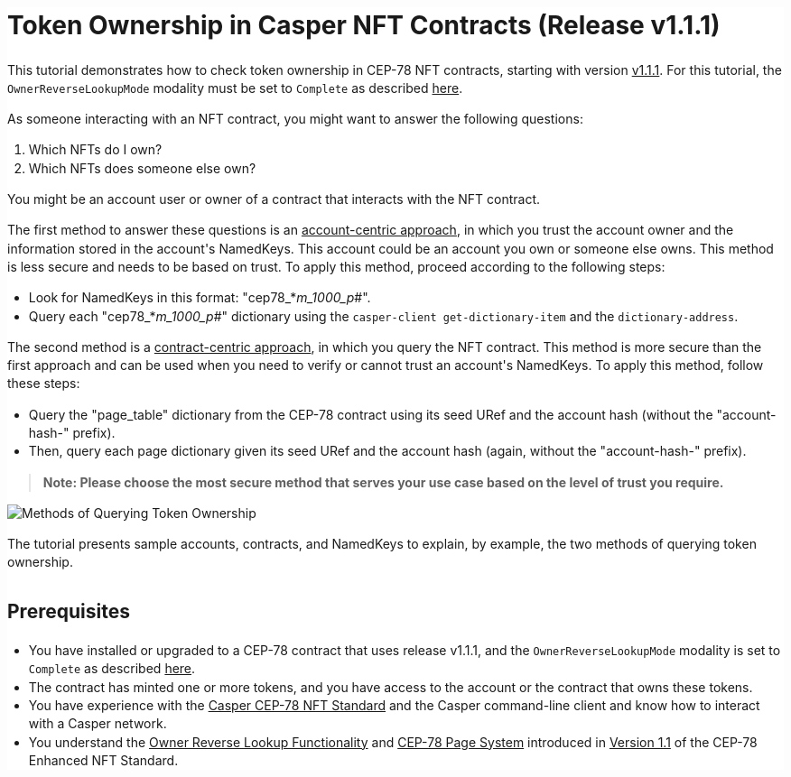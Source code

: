 # Token Ownership in Casper NFT Contracts (Release v1.1.1)

This tutorial demonstrates how to check token ownership in CEP-78 NFT contracts, starting with version [v1.1.1](https://github.com/casper-ecosystem/cep-78-enhanced-nft/releases/tag/v1.1.1). For this tutorial, the `OwnerReverseLookupMode` modality must be set to `Complete` as described [here](../docs/modalities.md#ownerreverselookupmode).

As someone interacting with an NFT contract, you might want to answer the following questions:

1. Which NFTs do I own?
2. Which NFTs does someone else own?

You might be an account user or owner of a contract that interacts with the NFT contract.

The first method to answer these questions is an [account-centric approach](./token-ownership-tutorial.md#method-1---querying-the-account), in which you trust the account owner and the information stored in the account's NamedKeys. This account could be an account you own or someone else owns. This method is less secure and needs to be based on trust. To apply this method, proceed according to the following steps:

- Look for NamedKeys in this format: "cep78_*_m_1000_p_#".
- Query each "cep78_*_m_1000_p_#" dictionary using the `casper-client get-dictionary-item` and the `dictionary-address`.

The second method is a [contract-centric approach](./token-ownership-tutorial.md#method-2---querying-the-contract), in which you query the NFT contract. This method is more secure than the first approach and can be used when you need to verify or cannot trust an account's NamedKeys. To apply this method, follow these steps:

- Query the "page_table" dictionary from the CEP-78 contract using its seed URef and the account hash (without the "account-hash-" prefix).
- Then, query each page dictionary given its seed URef and the account hash (again, without the "account-hash-" prefix).

> **Note: Please choose the most secure method that serves your use case based on the level of trust you require.**

![Methods of Querying Token Ownership](../assets/methods-of-querying.png)

The tutorial presents sample accounts, contracts, and NamedKeys to explain, by example, the two methods of querying token ownership.

## Prerequisites

- You have installed or upgraded to a CEP-78 contract that uses release v1.1.1, and the `OwnerReverseLookupMode` modality is set to `Complete` as described [here](../docs/modalities.md#ownerreverselookupmode).
- The contract has minted one or more tokens, and you have access to the account or the contract that owns these tokens.
- You have experience with the [Casper CEP-78 NFT Standard](https://github.com/casper-ecosystem/cep-78-enhanced-nft/) and the Casper command-line client and know how to interact with a Casper network.
- You understand the [Owner Reverse Lookup Functionality](../docs/reverse-lookup.md) and [CEP-78 Page System](../docs/reverse-lookup.md#the-cep-78-page-system) introduced in [Version 1.1](https://github.com/casper-ecosystem/cep-78-enhanced-nft/#new-in-version-11) of the CEP-78 Enhanced NFT Standard.
